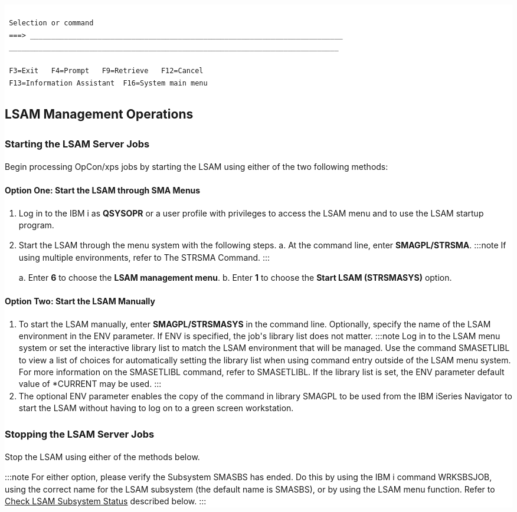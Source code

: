 ```
                                                                                
 Selection or command                                                           
 ===> __________________________________________________________________________
 ______________________________________________________________________________
                                                                                
 F3=Exit   F4=Prompt   F9=Retrieve   F12=Cancel                                 
 F13=Information Assistant  F16=System main menu                                
```
## LSAM Management Operations

### Starting the LSAM Server Jobs

Begin processing OpCon/xps jobs by starting the LSAM using either of the two following methods:

#### Option One: Start the LSAM through SMA Menus

1. Log in to the IBM i as **QSYSOPR** or a user profile with privileges to access the LSAM menu and to use the LSAM startup program.
2. Start the LSAM through the menu system with the following steps.
    a.  At the command line, enter **SMAGPL/STRSMA**.
    :::note
    If using multiple environments, refer to The STRSMA Command.
    :::

    a.  Enter **6** to choose the **LSAM management menu**.
    b.  Enter **1** to choose the **Start LSAM (STRSMASYS)** option.

#### Option Two: Start the LSAM Manually

1. To start the LSAM manually, enter **SMAGPL/STRSMASYS** in the command line. Optionally, specify the name of the LSAM environment in the ENV parameter. If ENV is specified, the job's library list does not matter.
:::note
Log in to the LSAM menu system or set the interactive library list to match the LSAM environment that will be managed. Use the command SMASETLIBL to view a list of choices for automatically setting the library list when using command entry outside of the LSAM menu system. For more information on the SMASETLIBL command, refer to SMASETLIBL. If the library list is set, the ENV parameter default value of *CURRENT may be used.
:::
2. The optional ENV parameter enables the copy of the command in library SMAGPL to be used from the IBM iSeries Navigator to start the LSAM without having to log on to a green screen workstation.

### Stopping the LSAM Server Jobs

Stop the LSAM using either of the methods below.

:::note
For either option, please verify the Subsystem SMASBS has ended. Do this by using the IBM i command WRKSBSJOB, using the correct name for the LSAM subsystem (the default name is SMASBS), or by using the LSAM menu function. Refer to [Check LSAM Subsystem Status](#Check) described below.
:::
